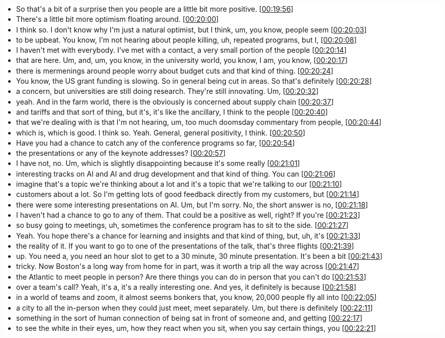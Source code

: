 *  So that's a bit of a surprise then you people are a little bit more positive. [[00:19:56](https://www.youtube.com/watch?v=2JV_e7R8dTk&t=1196.6s)]
*  There's a little bit more optimism floating around. [[00:20:00](https://www.youtube.com/watch?v=2JV_e7R8dTk&t=1200.12s)]
*  I think so. I don't know why I'm just a natural optimist, but I think, um, you know, people seem [[00:20:03](https://www.youtube.com/watch?v=2JV_e7R8dTk&t=1203.8s)]
*  to be upbeat. You know, I'm not hearing about people killing, uh, repeated programs, but I, [[00:20:08](https://www.youtube.com/watch?v=2JV_e7R8dTk&t=1208.76s)]
*  I haven't met with everybody. I've met with a contact, a very small portion of the people [[00:20:14](https://www.youtube.com/watch?v=2JV_e7R8dTk&t=1214.28s)]
*  that are here. Um, and, um, you know, in the university world, you know, I am, you know, [[00:20:17](https://www.youtube.com/watch?v=2JV_e7R8dTk&t=1217.6399999999999s)]
*  there is mermenings around people worry about budget cuts and that kind of thing. [[00:20:24](https://www.youtube.com/watch?v=2JV_e7R8dTk&t=1224.6s)]
*  You know, the US grant funding is slowing. So in general being cut in areas. So that's definitely [[00:20:28](https://www.youtube.com/watch?v=2JV_e7R8dTk&t=1228.04s)]
*  a concern, but universities are still doing research. They're still innovating. Um, [[00:20:32](https://www.youtube.com/watch?v=2JV_e7R8dTk&t=1232.12s)]
*  yeah. And in the farm world, there is the obviously is concerned about supply chain [[00:20:37](https://www.youtube.com/watch?v=2JV_e7R8dTk&t=1237.48s)]
*  and tariffs and that sort of thing, but it's, it's like the ancillary, I think to the people [[00:20:40](https://www.youtube.com/watch?v=2JV_e7R8dTk&t=1240.28s)]
*  that we're dealing with is that I'm not hearing, um, too much doomsday commentary from people, [[00:20:44](https://www.youtube.com/watch?v=2JV_e7R8dTk&t=1244.04s)]
*  which is, which is good. I think so. Yeah. General, general positivity, I think. [[00:20:50](https://www.youtube.com/watch?v=2JV_e7R8dTk&t=1250.12s)]
*  Have you had a chance to catch any of the conference programs so far, [[00:20:54](https://www.youtube.com/watch?v=2JV_e7R8dTk&t=1254.9199999999998s)]
*  the presentations or any of the keynote addresses? [[00:20:57](https://www.youtube.com/watch?v=2JV_e7R8dTk&t=1257.9599999999998s)]
*  I have not, no. Um, which is slightly disappointing because it's some really [[00:21:01](https://www.youtube.com/watch?v=2JV_e7R8dTk&t=1261.7199999999998s)]
*  interesting tracks on AI and AI and drug development and that kind of thing. You can [[00:21:06](https://www.youtube.com/watch?v=2JV_e7R8dTk&t=1266.4399999999998s)]
*  imagine that's a topic we're thinking about a lot and it's a topic that we're talking to our [[00:21:10](https://www.youtube.com/watch?v=2JV_e7R8dTk&t=1270.9199999999998s)]
*  customers about a lot. So I'm getting lots of good feedback directly from my customers, but [[00:21:14](https://www.youtube.com/watch?v=2JV_e7R8dTk&t=1274.4399999999998s)]
*  there were some interesting presentations on AI. Um, but I'm sorry. No, the short answer is no, [[00:21:18](https://www.youtube.com/watch?v=2JV_e7R8dTk&t=1278.1999999999998s)]
*  I haven't had a chance to go to any of them. That could be a positive as well, right? If you're [[00:21:23](https://www.youtube.com/watch?v=2JV_e7R8dTk&t=1283.96s)]
*  so busy going to meetings, uh, sometimes the conference program has to sit to the side. [[00:21:27](https://www.youtube.com/watch?v=2JV_e7R8dTk&t=1287.88s)]
*  Yeah. You hope there's a chance for learning and insights and that kind of thing, but, uh, it's [[00:21:33](https://www.youtube.com/watch?v=2JV_e7R8dTk&t=1293.08s)]
*  the reality of it. If you want to go to one of the presentations of the talk, that's three flights [[00:21:39](https://www.youtube.com/watch?v=2JV_e7R8dTk&t=1299.0s)]
*  up. You need a, you need an hour slot to get to a 30 minute, 30 minute presentation. It's been a bit [[00:21:43](https://www.youtube.com/watch?v=2JV_e7R8dTk&t=1303.08s)]
*  tricky. Now Boston's a long way from home for in part, was it worth a trip all the way across [[00:21:47](https://www.youtube.com/watch?v=2JV_e7R8dTk&t=1307.96s)]
*  the Atlantic to meet people in person? Are there things you can do in person that you can't do [[00:21:53](https://www.youtube.com/watch?v=2JV_e7R8dTk&t=1313.88s)]
*  over a team's call? Yeah, it's a, it's a really interesting one. And yes, it definitely is because [[00:21:58](https://www.youtube.com/watch?v=2JV_e7R8dTk&t=1318.3600000000001s)]
*  in a world of teams and zoom, it almost seems bonkers that, you know, 20,000 people fly all into [[00:22:05](https://www.youtube.com/watch?v=2JV_e7R8dTk&t=1325.72s)]
*  a city to all the in-person when they could just meet, meet separately. Um, but there is definitely [[00:22:11](https://www.youtube.com/watch?v=2JV_e7R8dTk&t=1331.72s)]
*  something in the sort of human connection of being sat in front of someone and, and getting [[00:22:17](https://www.youtube.com/watch?v=2JV_e7R8dTk&t=1337.32s)]
*  to see the white in their eyes, um, how they react when you sit, when you say certain things, you [[00:22:21](https://www.youtube.com/watch?v=2JV_e7R8dTk&t=1341.8799999999999s)]